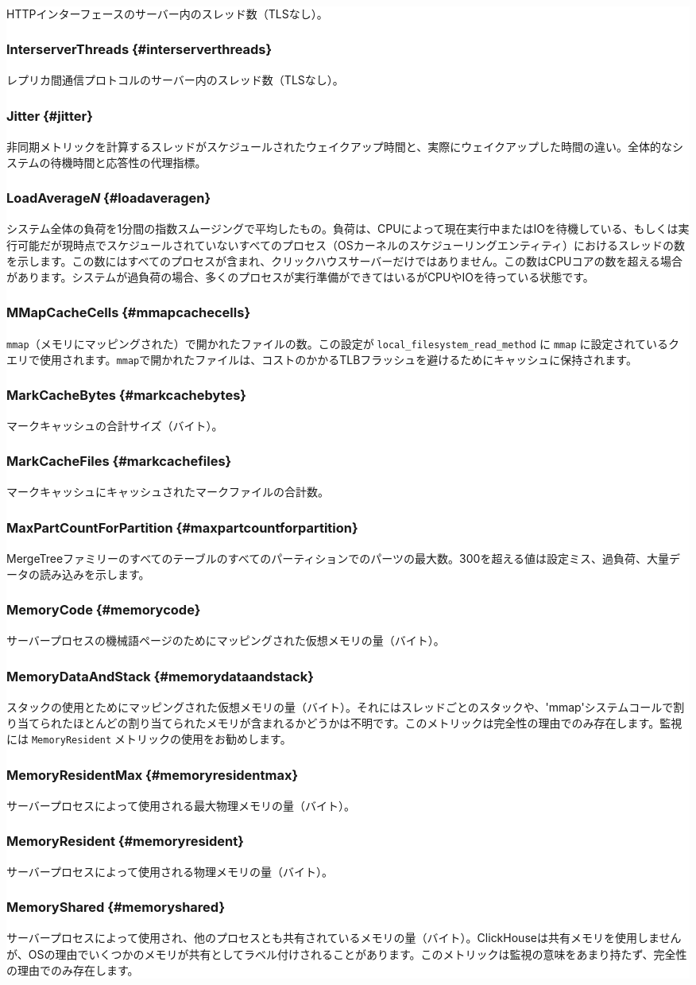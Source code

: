 HTTPインターフェースのサーバー内のスレッド数（TLSなし）。

### InterserverThreads {#interserverthreads}

レプリカ間通信プロトコルのサーバー内のスレッド数（TLSなし）。

### Jitter {#jitter}

非同期メトリックを計算するスレッドがスケジュールされたウェイクアップ時間と、実際にウェイクアップした時間の違い。全体的なシステムの待機時間と応答性の代理指標。

### LoadAverage*N* {#loadaveragen}

システム全体の負荷を1分間の指数スムージングで平均したもの。負荷は、CPUによって現在実行中またはIOを待機している、もしくは実行可能だが現時点でスケジュールされていないすべてのプロセス（OSカーネルのスケジューリングエンティティ）におけるスレッドの数を示します。この数にはすべてのプロセスが含まれ、クリックハウスサーバーだけではありません。この数はCPUコアの数を超える場合があります。システムが過負荷の場合、多くのプロセスが実行準備ができてはいるがCPUやIOを待っている状態です。

### MMapCacheCells {#mmapcachecells}

`mmap`（メモリにマッピングされた）で開かれたファイルの数。この設定が `local_filesystem_read_method` に `mmap` に設定されているクエリで使用されます。`mmap`で開かれたファイルは、コストのかかるTLBフラッシュを避けるためにキャッシュに保持されます。

### MarkCacheBytes {#markcachebytes}

マークキャッシュの合計サイズ（バイト）。

### MarkCacheFiles {#markcachefiles}

マークキャッシュにキャッシュされたマークファイルの合計数。

### MaxPartCountForPartition {#maxpartcountforpartition}

MergeTreeファミリーのすべてのテーブルのすべてのパーティションでのパーツの最大数。300を超える値は設定ミス、過負荷、大量データの読み込みを示します。

### MemoryCode {#memorycode}

サーバープロセスの機械語ページのためにマッピングされた仮想メモリの量（バイト）。

### MemoryDataAndStack {#memorydataandstack}

スタックの使用とためにマッピングされた仮想メモリの量（バイト）。それにはスレッドごとのスタックや、'mmap'システムコールで割り当てられたほとんどの割り当てられたメモリが含まれるかどうかは不明です。このメトリックは完全性の理由でのみ存在します。監視には `MemoryResident` メトリックの使用をお勧めします。

### MemoryResidentMax {#memoryresidentmax}

サーバープロセスによって使用される最大物理メモリの量（バイト）。

### MemoryResident {#memoryresident}

サーバープロセスによって使用される物理メモリの量（バイト）。

### MemoryShared {#memoryshared}

サーバープロセスによって使用され、他のプロセスとも共有されているメモリの量（バイト）。ClickHouseは共有メモリを使用しませんが、OSの理由でいくつかのメモリが共有としてラベル付けされることがあります。このメトリックは監視の意味をあまり持たず、完全性の理由でのみ存在します。

